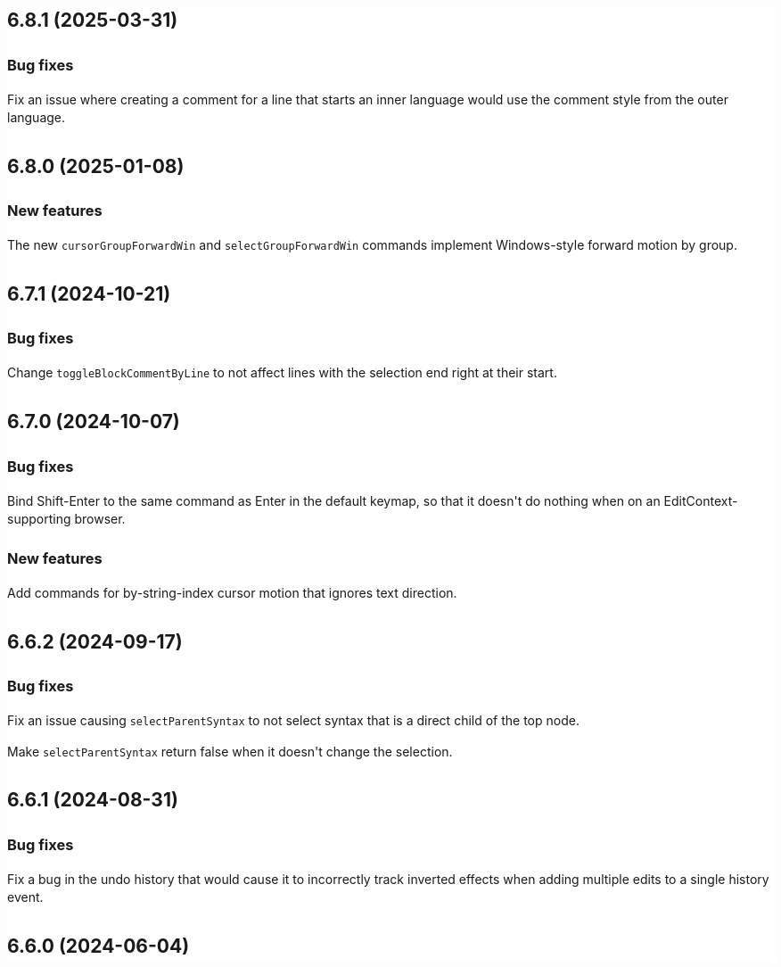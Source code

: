 ## 6.8.1 (2025-03-31)

### Bug fixes

Fix an issue where creating a comment for a line that starts an inner language would use the comment style from the outer language.

## 6.8.0 (2025-01-08)

### New features

The new `cursorGroupForwardWin` and `selectGroupForwardWin` commands implement Windows-style forward motion by group.

## 6.7.1 (2024-10-21)

### Bug fixes

Change `toggleBlockCommentByLine` to not affect lines with the selection end right at their start.

## 6.7.0 (2024-10-07)

### Bug fixes

Bind Shift-Enter to the same command as Enter in the default keymap, so that it doesn't do nothing when on an EditContext-supporting browser.

### New features

Add commands for by-string-index cursor motion that ignores text direction.

## 6.6.2 (2024-09-17)

### Bug fixes

Fix an issue causing `selectParentSyntax` to not select syntax that is a direct child of the top node.

Make `selectParentSyntax` return false when it doesn't change the selection.

## 6.6.1 (2024-08-31)

### Bug fixes

Fix a bug in the undo history that would cause it to incorrectly track inverted effects when adding multiple edits to a single history event.

## 6.6.0 (2024-06-04)
